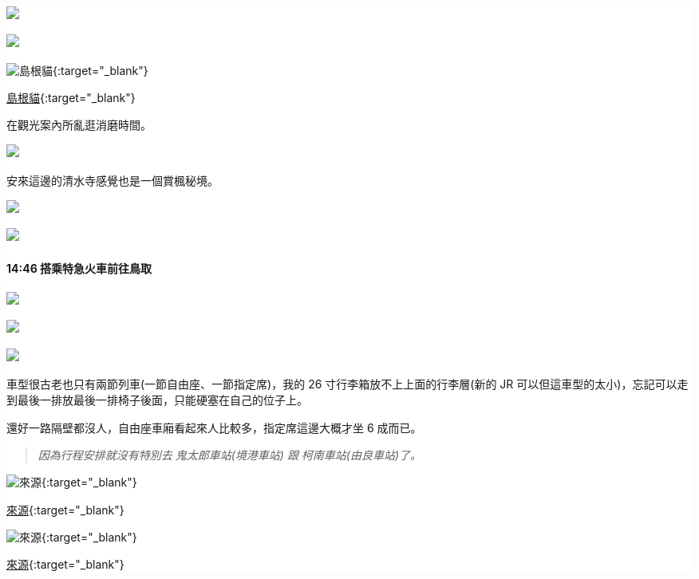 
![](/assets/aacd5f5cacd1/1*09Yg8-nz6BzwsrB4MboUmg.jpeg)



![](/assets/aacd5f5cacd1/1*hgL7isSy3JI2ynErDWL-bw.jpeg)



![[島根貓](https://www.kankou-shimane.com/shimanekko/zh-TW/){:target="_blank"}](/assets/aacd5f5cacd1/1*xtWvh1YCoprT8eqqP_uxoQ.jpeg)

[島根貓](https://www.kankou-shimane.com/shimanekko/zh-TW/){:target="_blank"}

在觀光案內所亂逛消磨時間。


![](/assets/aacd5f5cacd1/1*90geto8qdEZ4we55uwzlmw.jpeg)


安來這邊的清水寺感覺也是一個賞楓秘境。


![](/assets/aacd5f5cacd1/1*ekgTftsMdymYawBX5WrRZw.jpeg)



![](/assets/aacd5f5cacd1/1*9UPTdrAVmNFfUTae3Z4jbQ.jpeg)

#### 14:46 搭乘特急火車前往鳥取


![](/assets/aacd5f5cacd1/1*9xXAaj9MkAymGU2AgeaMKg.png)



![](/assets/aacd5f5cacd1/1*4QAm8AK5zXIGMVeIjRc8sg.jpeg)



![](/assets/aacd5f5cacd1/1*2gCmHxDsPcbPLcngamFmpg.jpeg)


車型很古老也只有兩節列車\(一節自由座、一節指定席\)，我的 26 寸行李箱放不上上面的行李層\(新的 JR 可以但這車型的太小\)，忘記可以走到最後一排放最後一排椅子後面，只能硬塞在自己的位子上。

還好一路隔壁都沒人，自由座車廂看起來人比較多，指定席這邊大概才坐 6 成而已。


> _因為行程安排就沒有特別去 鬼太郎車站\(境港車站\) 跟 柯南車站\(由良車站\)了。_ 






![[來源](https://www.pref.tottori.lg.jp/289054.htm){:target="_blank"}](/assets/aacd5f5cacd1/1*STYxvjU_ogrZ2fDlL9Y6ng.png)

[來源](https://www.pref.tottori.lg.jp/289054.htm){:target="_blank"}


![[來源](https://www.pref.tottori.lg.jp/289055.htm){:target="_blank"}](/assets/aacd5f5cacd1/1*hZSjEq5-ijzcPGGte6C40g.png)

[來源](https://www.pref.tottori.lg.jp/289055.htm){:target="_blank"}
